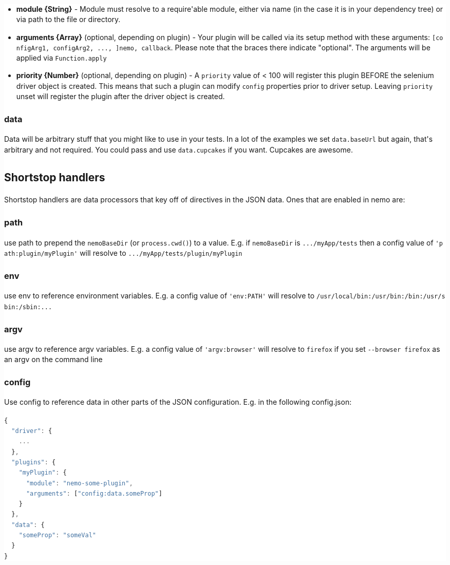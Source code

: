 * **module {String}** - Module must resolve to a require'able module, either via name (in the case it is in your dependency tree) or via path to the file or directory.

* **arguments {Array}** (optional, depending on plugin) - Your plugin will be called via its setup method with these arguments: `[configArg1, configArg2, ..., ]nemo, callback`.
Please note that the braces there indicate "optional". The arguments will be applied via `Function.apply`

* **priority {Number}** (optional, depending on plugin) - A `priority` value of < 100 will register this plugin BEFORE the selenium driver object is created.
This means that such a plugin can modify `config` properties prior to driver setup. Leaving `priority` unset will register the plugin after the driver object is created.

### data

Data will be arbitrary stuff that you might like to use in your tests. In a lot of the examples we set `data.baseUrl` but again, that's arbitrary and not required. You could
pass and use `data.cupcakes` if you want. Cupcakes are awesome.

## Shortstop handlers

Shortstop handlers are data processors that key off of directives in the JSON data. Ones that are enabled in nemo are:

### path

use path to prepend the `nemoBaseDir` (or `process.cwd()`) to a value. E.g. if `nemoBaseDir` is `.../myApp/tests` then
a config value of `'path:plugin/myPlugin'` will resolve to `.../myApp/tests/plugin/myPlugin`

### env

use env to reference environment variables. E.g. a config value of `'env:PATH'` will resolve to
`/usr/local/bin:/usr/bin:/bin:/usr/sbin:/sbin:...`

### argv

use argv to reference argv variables. E.g. a config value of `'argv:browser'` will resolve to `firefox` if you
set `--browser firefox` as an argv on the command line

### config

Use config to reference data in other parts of the JSON configuration. E.g. in the following config.json:

```javascript
{
  "driver": {
    ...
  },
  "plugins": {
    "myPlugin": {
      "module": "nemo-some-plugin",
      "arguments": ["config:data.someProp"]
    }
  },
  "data": {
    "someProp": "someVal"
  }
}
```

